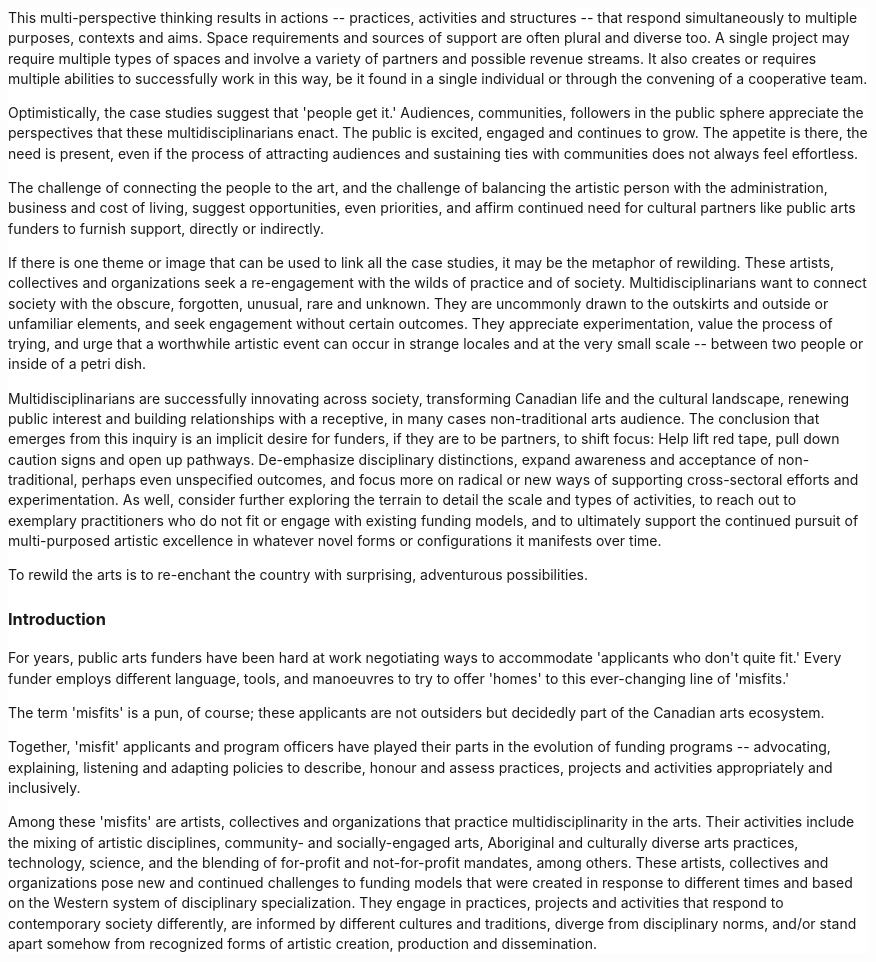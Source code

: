 This multi-perspective thinking results in actions -- practices, activities and structures -- that respond simultaneously to multiple purposes, contexts and aims. Space requirements and sources of support are often plural and diverse too. A single project may require multiple types of spaces and involve a variety of partners and possible revenue streams. It also creates or requires multiple abilities to successfully work in this way, be it found in a single individual or through the convening of a cooperative team.

Optimistically, the case studies suggest that 'people get it.' Audiences, communities, followers in the public sphere appreciate the perspectives that these multidisciplinarians enact. The public is excited, engaged and continues to grow. The appetite is there, the need is present, even if the process of attracting audiences and sustaining ties with communities does not always feel effortless.

The challenge of connecting the people to the art, and the challenge of balancing the artistic person with the administration, business and cost of living, suggest opportunities, even priorities, and affirm continued need for cultural partners like public arts funders to furnish support, directly or indirectly.

If there is one theme or image that can be used to link all the case studies, it may be the metaphor of rewilding. These artists, collectives and organizations seek a re-engagement with the wilds of practice and of society. Multidisciplinarians want to connect society with the obscure, forgotten, unusual, rare and unknown. They are uncommonly drawn to the outskirts and outside or unfamiliar elements, and seek engagement without certain outcomes. They appreciate experimentation, value the process of trying, and urge that a worthwhile artistic event can occur in strange locales and at the very small scale -- between two people or inside of a petri dish.

Multidisciplinarians are successfully innovating across society, transforming Canadian life and the cultural landscape, renewing public interest and building relationships with a receptive, in many cases non-traditional arts audience. The conclusion that emerges from this inquiry is an implicit desire for funders, if they are to be partners, to shift focus: Help lift red tape, pull down caution signs and open up pathways. De-emphasize disciplinary distinctions, expand awareness and acceptance of non-traditional, perhaps even unspecified outcomes, and focus more on radical or new ways of supporting cross-sectoral efforts and experimentation. As well, consider further exploring the terrain to detail the scale and types of activities, to reach out to exemplary practitioners who do not fit or engage with existing funding models, and to ultimately support the continued pursuit of multi-purposed artistic excellence in whatever novel forms or configurations it manifests over time.

To rewild the arts is to re-enchant the country with surprising, adventurous possibilities.

### **Introduction**

For years, public arts funders have been hard at work negotiating ways to accommodate 'applicants who don't quite fit.' Every funder employs different language, tools, and manoeuvres to try to offer 'homes' to this ever-changing line of 'misfits.'

The term 'misfits' is a pun, of course; these applicants are not outsiders but decidedly part of the Canadian arts ecosystem.

Together, 'misfit' applicants and program officers have played their parts in the evolution of funding programs -- advocating, explaining, listening and adapting policies to describe, honour and assess practices, projects and activities appropriately and inclusively.

Among these 'misfits' are artists, collectives and organizations that practice multidisciplinarity in the arts. Their activities include the mixing of artistic disciplines, community- and socially-engaged arts, Aboriginal and culturally diverse arts practices, technology, science, and the blending of for-profit and not-for-profit mandates, among others. These artists, collectives and organizations pose new and continued challenges to funding models that were created in response to different times and based on the Western system of disciplinary specialization. They engage in practices, projects and activities that respond to contemporary society differently, are informed by different cultures and traditions, diverge from disciplinary norms, and/or stand apart somehow from recognized forms of artistic creation, production and dissemination.
